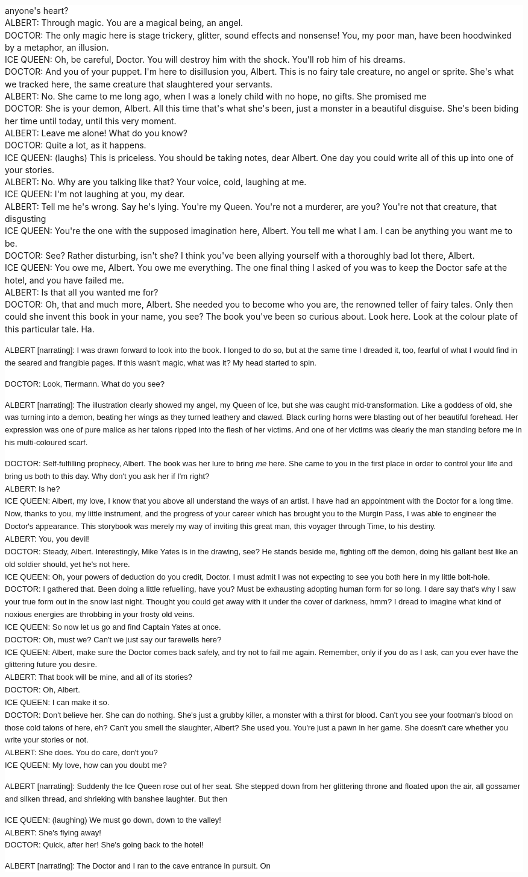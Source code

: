 anyone's heart?<br>ALBERT: Through magic. You are a magical being, an angel.<br>DOCTOR: The only magic here is stage trickery, glitter, sound effects and nonsense! You, my poor man, have been hoodwinked by a metaphor, an illusion.<br>ICE QUEEN: Oh, be careful, Doctor. You will destroy him with the shock. You'll rob him of his dreams.<br>DOCTOR: And you of your puppet. I'm here to disillusion you, Albert. This is no fairy tale creature, no angel or sprite. She's what we tracked here, the same creature that slaughtered your servants.<br>ALBERT: No. She came to me long ago, when I was a lonely child with no hope, no gifts. She promised me<br>DOCTOR: She is your demon, Albert. All this time that's what she's been, just a monster in a beautiful disguise. She's been biding her time until today, until this very moment.<br>ALBERT: Leave me alone! What do you know?<br>DOCTOR: Quite a lot, as it happens.<br>ICE QUEEN: (laughs) This is priceless. You should be taking notes, dear Albert. One day you could write all of this up into one of your stories.<br>ALBERT: No. Why are you talking like that? Your voice, cold, laughing at me.<br>ICE QUEEN: I'm not laughing at you, my dear.<br>ALBERT: Tell me he's wrong. Say he's lying. You're my Queen. You're not a murderer, are you? You're not that creature, that disgusting<br>ICE QUEEN: You're the one with the supposed imagination here, Albert. You tell me what I am. I can be anything you want me to be.<br>DOCTOR: See? Rather disturbing, isn't she? I think you've been allying yourself with a thoroughly bad lot there, Albert.<br>ICE QUEEN: You owe me, Albert. You owe me everything. The one final thing I asked of you was to keep the Doctor safe at the hotel, and you have failed me.<br>ALBERT: Is that all you wanted me for?<br>DOCTOR: Oh, that and much more, Albert. She needed you to become who you are, the renowned teller of fairy tales. Only then could she invent this book in your name, you see? The book you've been so curious about. Look here. Look at the colour plate of this particular tale. Ha.<br></font></p><p><font size="2" face="Arial, Helvetica, sans-serif">ALBERT [narrating]: I was drawn forward to look into the book. I longed to do so, but at the same time I dreaded it, too, fearful of what I would find in the seared and frangible pages. If this wasn't magic, what was it? My head started to spin.<br></font></p><p><font size="2" face="Arial, Helvetica, sans-serif">DOCTOR: Look, Tiermann. What do you see?<br></font></p><p><font size="2" face="Arial, Helvetica, sans-serif">ALBERT [narrating]: The illustration clearly showed my angel, my Queen of Ice, but she was caught mid-transformation. Like a goddess of old, she was turning into a demon, beating her wings as they turned leathery and clawed. Black curling horns were blasting out of her beautiful forehead. Her expression was one of pure malice as her talons ripped into the flesh of her victims. And one of her victims was clearly the man standing before me in his multi-coloured scarf.<br></font></p><p><font size="2" face="Arial, Helvetica, sans-serif">DOCTOR: Self-fulfilling prophecy, Albert. The book was her lure to bring <i>me</i> here. She came to you in the first place in order to control your life and bring us both to this day. Why don't you ask her if I'm right?<br>ALBERT: Is he?<br>ICE QUEEN: Albert, my love, I know that you above all understand the ways of an artist. I have had an appointment with the Doctor for a long time. Now, thanks to you, my little instrument, and the progress of your career which has brought you to the Murgin Pass, I was able to engineer the Doctor's appearance. This storybook was merely my way of inviting this great man, this voyager through Time, to his destiny.<br>ALBERT: You, you devil!<br>DOCTOR: Steady, Albert. Interestingly, Mike Yates is in the drawing, see? He stands beside me, fighting off the demon, doing his gallant best like an old soldier should, yet he's not here.<br>ICE QUEEN: Oh, your powers of deduction do you credit, Doctor. I must admit I was not expecting to see you both here in my little bolt-hole.<br>DOCTOR: I gathered that. Been doing a little refuelling, have you? Must be exhausting adopting human form for so long. I dare say that's why I saw your true form out in the snow last night. Thought you could get away with it under the cover of darkness, hmm? I dread to imagine what kind of noxious energies are throbbing in your frosty old veins.<br>ICE QUEEN: So now let us go and find Captain Yates at once.<br>DOCTOR: Oh, must we? Can't we just say our farewells here?<br>ICE QUEEN: Albert, make sure the Doctor comes back safely, and try not to fail me again. Remember, only if you do as I ask, can you ever have the glittering future you desire.<br>ALBERT: That book will be mine, and all of its stories?<br>DOCTOR: Oh, Albert.<br>ICE QUEEN: I can make it so.<br>DOCTOR: Don't believe her. She can do nothing. She's just a grubby killer, a monster with a thirst for blood. Can't you see your footman's blood on those cold talons of here, eh? Can't you smell the slaughter, Albert? She used you. You're just a pawn in her game. She doesn't care whether you write your stories or not.<br>ALBERT: She does. You do care, don't you?<br>ICE QUEEN: My love, how can you doubt me?<br></font></p><p><font size="2" face="Arial, Helvetica, sans-serif">ALBERT [narrating]: Suddenly the Ice Queen rose out of her seat. She stepped down from her glittering throne and floated upon the air, all gossamer and silken thread, and shrieking with banshee laughter. But then<br></font></p><p><font size="2" face="Arial, Helvetica, sans-serif">ICE QUEEN: (laughing) We must go down, down to the valley!<br>ALBERT: She's flying away!<br>DOCTOR: Quick, after her! She's going back to the hotel!<br></font></p><p><font size="2" face="Arial, Helvetica, sans-serif">ALBERT [narrating]: The Doctor and I ran to the cave entrance in pursuit. On
